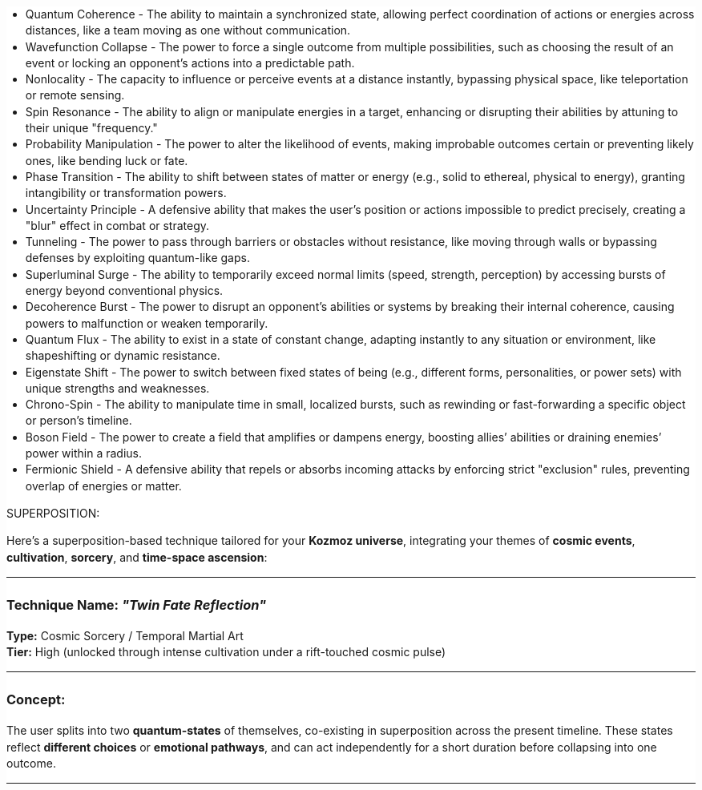 
- Quantum Coherence - The ability to maintain a synchronized state, allowing perfect coordination of actions or energies across distances, like a team moving as one without communication.
- Wavefunction Collapse - The power to force a single outcome from multiple possibilities, such as choosing the result of an event or locking an opponent’s actions into a predictable path.
- Nonlocality - The capacity to influence or perceive events at a distance instantly, bypassing physical space, like teleportation or remote sensing.
- Spin Resonance - The ability to align or manipulate energies in a target, enhancing or disrupting their abilities by attuning to their unique "frequency."
- Probability Manipulation - The power to alter the likelihood of events, making improbable outcomes certain or preventing likely ones, like bending luck or fate.
- Phase Transition - The ability to shift between states of matter or energy (e.g., solid to ethereal, physical to energy), granting intangibility or transformation powers.
- Uncertainty Principle - A defensive ability that makes the user’s position or actions impossible to predict precisely, creating a "blur" effect in combat or strategy.
- Tunneling - The power to pass through barriers or obstacles without resistance, like moving through walls or bypassing defenses by exploiting quantum-like gaps.
- Superluminal Surge - The ability to temporarily exceed normal limits (speed, strength, perception) by accessing bursts of energy beyond conventional physics.
- Decoherence Burst - The power to disrupt an opponent’s abilities or systems by breaking their internal coherence, causing powers to malfunction or weaken temporarily.
- Quantum Flux - The ability to exist in a state of constant change, adapting instantly to any situation or environment, like shapeshifting or dynamic resistance.
- Eigenstate Shift - The power to switch between fixed states of being (e.g., different forms, personalities, or power sets) with unique strengths and weaknesses.
- Chrono-Spin - The ability to manipulate time in small, localized bursts, such as rewinding or fast-forwarding a specific object or person’s timeline.
- Boson Field - The power to create a field that amplifies or dampens energy, boosting allies’ abilities or draining enemies’ power within a radius.
- Fermionic Shield - A defensive ability that repels or absorbs incoming attacks by enforcing strict "exclusion" rules, preventing overlap of energies or matter.

SUPERPOSITION:

Here’s a superposition-based technique tailored for your **Kozmoz universe**, integrating your themes of **cosmic events**, **cultivation**, **sorcery**, and **time-space ascension**:

---

### **Technique Name:** _"Twin Fate Reflection"_

**Type:** Cosmic Sorcery / Temporal Martial Art  
**Tier:** High (unlocked through intense cultivation under a rift-touched cosmic pulse)

---

### **Concept:**

The user splits into two **quantum-states** of themselves, co-existing in superposition across the present timeline. These states reflect **different choices** or **emotional pathways**, and can act independently for a short duration before collapsing into one outcome.

---

